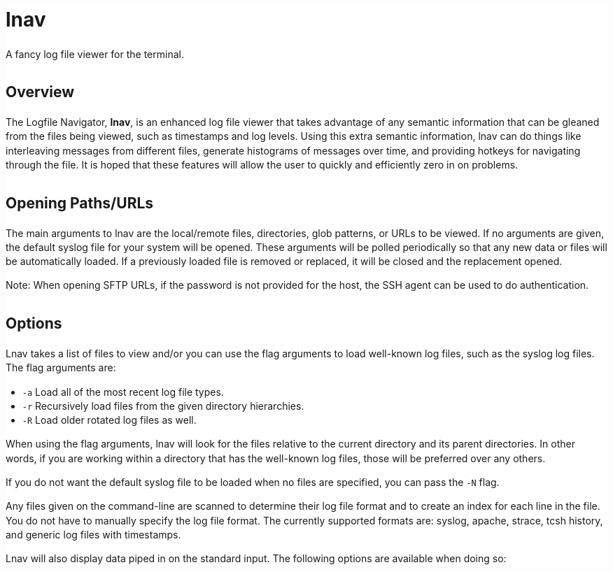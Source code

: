 # lnav

A fancy log file viewer for the terminal.

## Overview

The Logfile Navigator, **lnav**, is an enhanced log file viewer that
takes advantage of any semantic information that can be gleaned from
the files being viewed, such as timestamps and log levels. Using this
extra semantic information, lnav can do things like interleaving
messages from different files, generate histograms of messages over
time, and providing hotkeys for navigating through the file. It is
hoped that these features will allow the user to quickly and
efficiently zero in on problems.

## Opening Paths/URLs

The main arguments to lnav are the local/remote files, directories,
glob patterns, or URLs to be viewed. If no arguments are given, the
default syslog file for your system will be opened. These arguments
will be polled periodically so that any new data or files will be
automatically loaded. If a previously loaded file is removed or
replaced, it will be closed and the replacement opened.

Note: When opening SFTP URLs, if the password is not provided for the
host, the SSH agent can be used to do authentication.

## Options

Lnav takes a list of files to view and/or you can use the flag
arguments to load well-known log files, such as the syslog log
files. The flag arguments are:

* `-a` Load all of the most recent log file types.
* `-r` Recursively load files from the given directory hierarchies.
* `-R` Load older rotated log files as well.

When using the flag arguments, lnav will look for the files relative
to the current directory and its parent directories. In other words,
if you are working within a directory that has the well-known log
files, those will be preferred over any others.

If you do not want the default syslog file to be loaded when
no files are specified, you can pass the `-N` flag.

Any files given on the command-line are scanned to determine their log
file format and to create an index for each line in the file. You do
not have to manually specify the log file format. The currently
supported formats are: syslog, apache, strace, tcsh history, and
generic log files with timestamps.

Lnav will also display data piped in on the standard input. The
following options are available when doing so:
